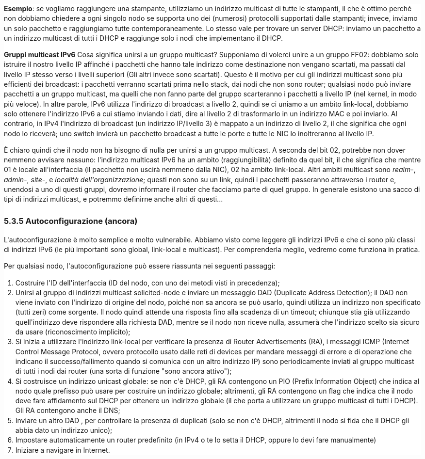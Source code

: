 **Esempio**: se vogliamo raggiungere una stampante, utilizziamo un indirizzo multicast di tutte le stampanti, il che è ottimo perché non dobbiamo chiedere a ogni singolo nodo se supporta uno dei (numerosi) protocolli supportati dalle stampanti; invece, inviamo un solo pacchetto e raggiungiamo tutte contemporaneamente. Lo stesso vale per trovare un server DHCP: inviamo un pacchetto a un indirizzo multicast di tutti i DHCP e raggiunge solo i nodi che implementano il DHCP.

**Gruppi multicast IPv6**
Cosa significa unirsi a un gruppo multicast? 
Supponiamo di volerci unire a un gruppo FF02: dobbiamo solo istruire il nostro livello IP affinché i pacchetti che hanno tale indirizzo come destinazione non vengano scartati, ma passati dal livello IP stesso verso i livelli superiori (Gli altri invece sono scartati).
Questo è il motivo per cui gli indirizzi multicast sono più efficienti dei broadcast: i pacchetti verranno scartati prima nello stack, dai nodi che non sono router; qualsiasi nodo può inviare pacchetti a un gruppo multicast, ma quelli che non fanno parte del gruppo scarteranno i pacchetti a livello IP (nel kernel, in modo più veloce). 
In altre parole, IPv6 utilizza l'indirizzo di broadcast a livello 2, quindi se ci uniamo a un ambito link-local, dobbiamo solo ottenere l'indirizzo IPv6 a cui stiamo inviando i dati, dire al livello 2 di trasformarlo in un indirizzo MAC e poi inviarlo. Al contrario, in IPv4 l'indirizzo di broadcast (un indirizzo IP/livello 3) è mappato a un indirizzo di livello 2, il che significa che ogni nodo lo riceverà; uno switch invierà un pacchetto broadcast a tutte le porte e tutte le NIC lo inoltreranno al livello IP.

È chiaro quindi che il nodo non ha bisogno di nulla per unirsi a un gruppo multicast. A seconda del bit 02, potrebbe non dover nemmeno avvisare nessuno: l'indirizzo multicast IPv6 ha un ambito (raggiungibilità) definito da quel bit, il che significa che mentre 01 è locale all'interfaccia (il pacchetto non uscirà nemmeno dalla NIC), 02 ha ambito link-local.
Altri ambiti multicast sono *realm*-, *admin*-, *site*-, e *località dell'organizzazione*; questi non sono su un link, quindi i pacchetti passeranno attraverso i router e, unendosi a uno di questi gruppi, dovremo informare il router che facciamo parte di quel gruppo.
In generale esistono una sacco di tipi di indirizzi multicast, e potremmo definirne anche altri di questi...
### 5.3.5 Autoconfigurazione (ancora)

L'autoconfigurazione è molto semplice e molto vulnerabile. Abbiamo visto come leggere gli indirizzi IPv6 e che ci sono più classi di indirizzi IPv6 (le più importanti sono global, link-local e multicast).
Per comprenderla meglio, vedremo come funziona in pratica.

Per qualsiasi nodo, l'autoconfigurazione può essere riassunta nei seguenti passaggi:
1. Costruire l'ID dell'interfaccia (ID del nodo, con uno dei metodi visti in precedenza);
2. Unirsi al gruppo di indirizzi multicast solicited-node e inviare un messaggio DAD (Duplicate Address Detection); il DAD non viene inviato con l'indirizzo di origine del nodo, poiché non sa ancora se può usarlo, quindi utilizza un indirizzo non specificato (tutti zeri) come sorgente. Il nodo quindi attende una risposta fino alla scadenza di un timeout; chiunque stia già utilizzando quell'indirizzo deve rispondere alla richiesta DAD, mentre se il nodo non riceve nulla, assumerà che l'indirizzo scelto sia sicuro da usare (riconoscimento implicito);
3. Si inizia a utilizzare l'indirizzo link-local per verificare la presenza di Router Advertisements (RA), i messaggi ICMP (Internet Control Message Protocol, ovvero protocollo usato dalle reti di devices per mandare messaggi di errore e di operazione che indicano il successo/fallimento quando si comunica con un altro indirizzo IP) sono periodicamente inviati al gruppo multicast di tutti i nodi dai router (una sorta di funzione "sono ancora attivo");
4. Si costruisce un indirizzo unicast globale: se non c'è DHCP, gli RA contengono un PIO (Prefix Information Object) che indica al nodo quale prefisso può usare per costruire un indirizzo globale; altrimenti, gli RA contengono un flag che indica che il nodo deve fare affidamento sul DHCP per ottenere un indirizzo globale (il che porta a utilizzare un gruppo multicast di tutti i DHCP). Gli RA contengono anche il DNS;
5. Inviare un altro DAD , per controllare la presenza di duplicati (solo se non c'è DHCP, altrimenti il nodo si fida che il DHCP gli abbia dato un indirizzo unico);
6. Impostare automaticamente un router predefinito (in IPv4 o te lo setta il DHCP, oppure lo devi fare manualmente)
7. Iniziare a navigare in Internet.
